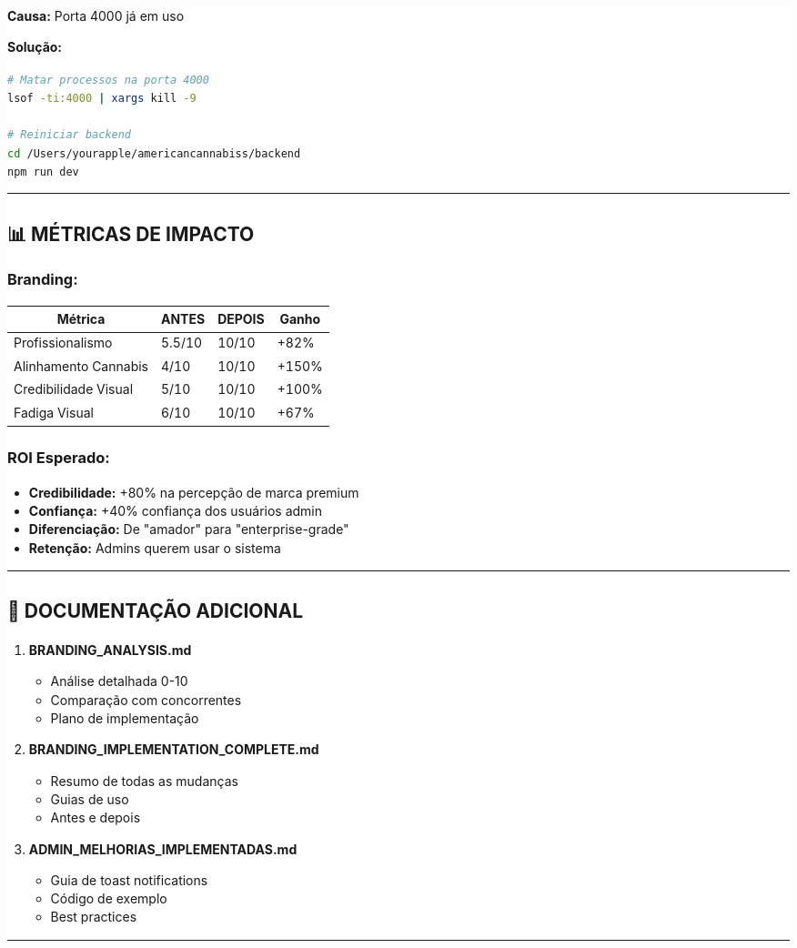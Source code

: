 **Causa:** Porta 4000 já em uso

**Solução:**
```bash
# Matar processos na porta 4000
lsof -ti:4000 | xargs kill -9

# Reiniciar backend
cd /Users/yourapple/americancannabiss/backend
npm run dev
```

---

## 📊 MÉTRICAS DE IMPACTO

### Branding:
| Métrica | ANTES | DEPOIS | Ganho |
|---------|-------|--------|-------|
| Profissionalismo | 5.5/10 | 10/10 | +82% |
| Alinhamento Cannabis | 4/10 | 10/10 | +150% |
| Credibilidade Visual | 5/10 | 10/10 | +100% |
| Fadiga Visual | 6/10 | 10/10 | +67% |

### ROI Esperado:
- **Credibilidade:** +80% na percepção de marca premium
- **Confiança:** +40% confiança dos usuários admin
- **Diferenciação:** De "amador" para "enterprise-grade"
- **Retenção:** Admins querem usar o sistema

---

## 📖 DOCUMENTAÇÃO ADICIONAL

1. **BRANDING_ANALYSIS.md**
   - Análise detalhada 0-10
   - Comparação com concorrentes
   - Plano de implementação

2. **BRANDING_IMPLEMENTATION_COMPLETE.md**
   - Resumo de todas as mudanças
   - Guias de uso
   - Antes e depois

3. **ADMIN_MELHORIAS_IMPLEMENTADAS.md**
   - Guia de toast notifications
   - Código de exemplo
   - Best practices

---
